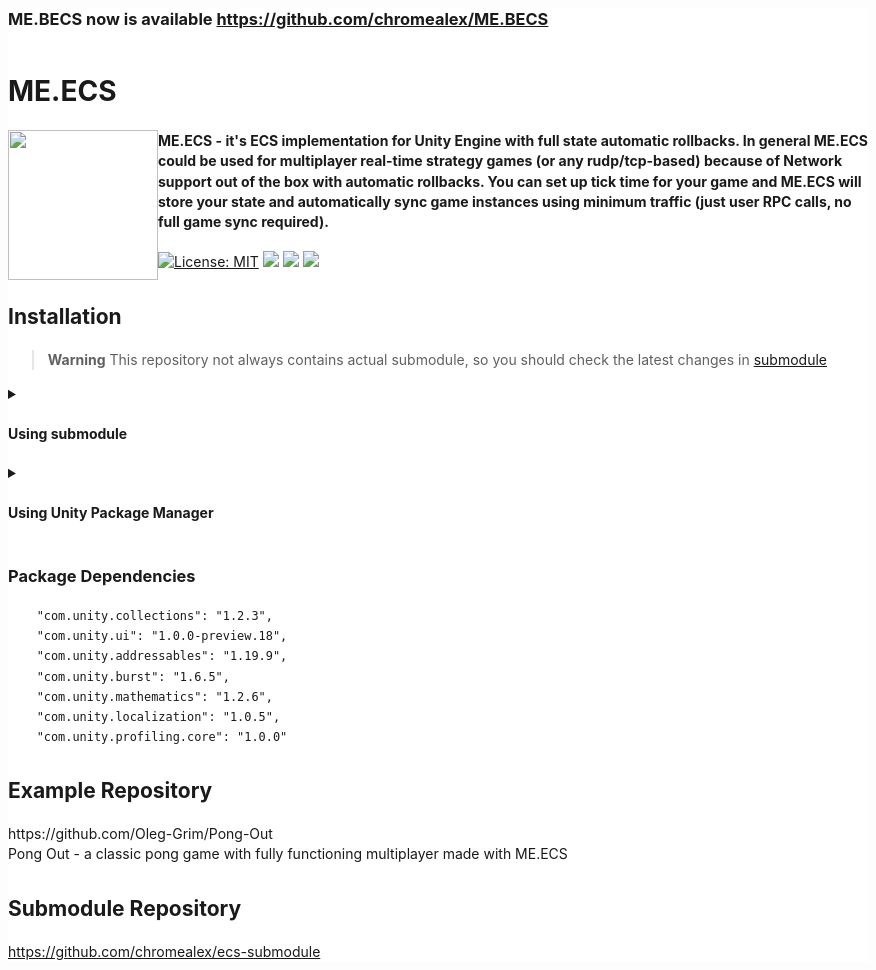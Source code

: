 ### ME.BECS now is available https://github.com/chromealex/ME.BECS

# ME.ECS

<a href="https://github.com/chromealex/ecs"><img src="Docs/ME.ECS-logo-128.png" width="150px" height="150px" align="left" /></a>

<div><h4>ME.ECS - it's ECS implementation for Unity Engine with full state automatic rollbacks. In general ME.ECS could be used for multiplayer real-time strategy games (or any rudp/tcp-based) because of Network support out of the box with automatic rollbacks. You can set up tick time for your game and ME.ECS will store your state and automatically sync game instances using minimum traffic (just user RPC calls, no full game sync required).</h4></div>

[![License: MIT](https://img.shields.io/github/license/chromealex/ecs?style=flat&color=greenyellow)](https://github.com/chromealex/ecs/blob/master/LICENSE)
<a href="https://github.com/chromealex/ecs"><img src="https://img.shields.io/github/package-json/v/chromealex/ecs-submodule?style=flat&color=blue" /></a>
<a href="https://github.com/chromealex/ecs"><img src="https://img.shields.io/github/last-commit/chromealex/ecs-submodule?style=flat&color=yellow" /></a>
[![](https://img.shields.io/discord/434291087629221918?style=flat&color=blueviolet)](https://discord.gg/SxJJPPNsSf)


## Installation

> **Warning**
> This repository not always contains actual submodule, so you should check the latest changes in [submodule](https://github.com/chromealex/ecs-submodule)

<details><summary><h4>Using submodule</h4></summary></details><details><summary><h4>Using Unity Package Manager</h4></summary></details>

### Package Dependencies

``` 
    "com.unity.collections": "1.2.3",
    "com.unity.ui": "1.0.0-preview.18",
    "com.unity.addressables": "1.19.9",
    "com.unity.burst": "1.6.5",
    "com.unity.mathematics": "1.2.6",
    "com.unity.localization": "1.0.5",
    "com.unity.profiling.core": "1.0.0"
```

## Example Repository
<div>https://github.com/Oleg-Grim/Pong-Out</div>
<div>Pong Out - a classic pong game with fully functioning multiplayer made with ME.ECS</div>

## Submodule Repository
https://github.com/chromealex/ecs-submodule
